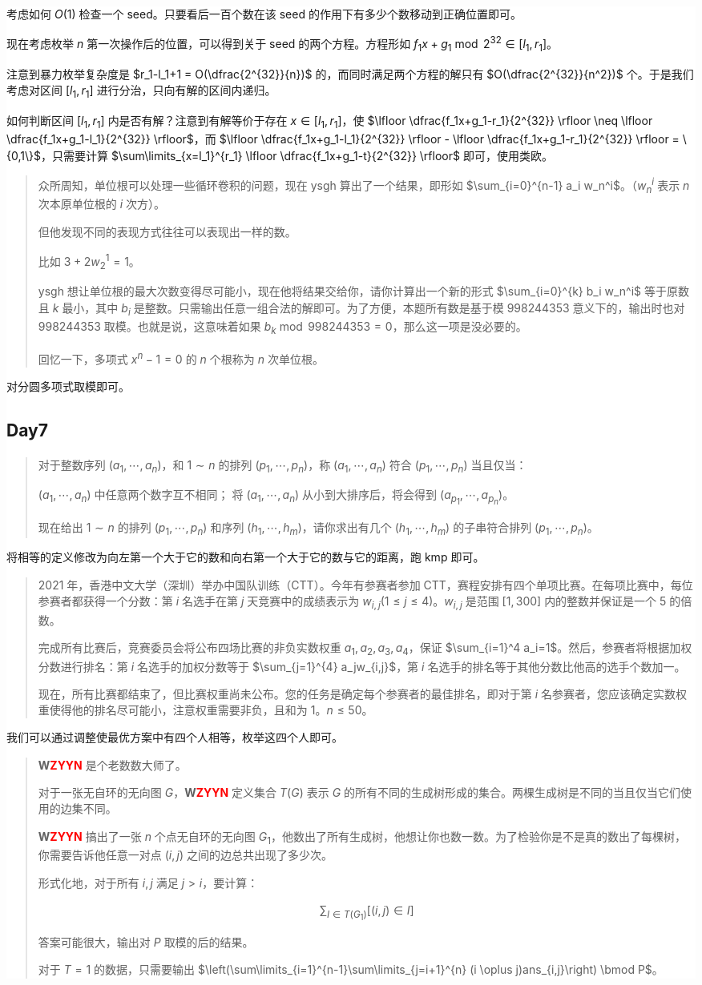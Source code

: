 考虑如何 $O(1)$ 检查一个 seed。只要看后一百个数在该 seed 的作用下有多少个数移动到正确位置即可。

现在考虑枚举 $n$ 第一次操作后的位置，可以得到关于 seed 的两个方程。方程形如 $f_1x+g_1 \bmod 2^{32} \in [l_1,r_1]$。

注意到暴力枚举复杂度是 $r_1-l_1+1 = O(\dfrac{2^{32}}{n})$ 的，而同时满足两个方程的解只有 $O(\dfrac{2^{32}}{n^2})$ 个。于是我们考虑对区间 $[l_1,r_1]$ 进行分治，只向有解的区间内递归。

如何判断区间 $[l_1,r_1]$ 内是否有解？注意到有解等价于存在 $x \in [l_1,r_1]$，使 $\lfloor \dfrac{f_1x+g_1-r_1}{2^{32}} \rfloor \neq \lfloor \dfrac{f_1x+g_1-l_1}{2^{32}} \rfloor$，而 $\lfloor \dfrac{f_1x+g_1-l_1}{2^{32}} \rfloor - \lfloor \dfrac{f_1x+g_1-r_1}{2^{32}} \rfloor = \{0,1\}$，只需要计算 $\sum\limits_{x=l_1}^{r_1} \lfloor \dfrac{f_1x+g_1-t}{2^{32}} \rfloor$ 即可，使用类欧。

>众所周知，单位根可以处理一些循环卷积的问题，现在 ysgh 算出了一个结果，即形如 $\sum_{i=0}^{n-1} a_i w_n^i$。（$w_n^i$ 表示 $n$ 次本原单位根的 $i$ 次方）。
>
>但他发现不同的表现方式往往可以表现出一样的数。
>
>比如 $3+2 w_{2}^{1}=1$。
>
>ysgh 想让单位根的最大次数变得尽可能小，现在他将结果交给你，请你计算出一个新的形式 $\sum_{i=0}^{k} b_i w_n^i$ 等于原数且 $k$ 最小，其中 $b_i$ 是整数。只需输出任意一组合法的解即可。为了方便，本题所有数是基于模 $998244353$ 意义下的，输出时也对 $998244353$ 取模。也就是说，这意味着如果 $b_k \bmod 998244353=0$，那么这一项是没必要的。
>
>回忆一下，多项式 $x^n-1=0$ 的 $n$ 个根称为 $n$ 次单位根。

对分圆多项式取模即可。

## Day7
> 对于整数序列 $(a_1,\cdots,a_n)$，和 $1\sim n$ 的排列 $(p_1,\cdots,p_n)$，称 $(a_1,\cdots,a_n)$ 符合 $(p_1,\cdots,p_n)$ 当且仅当：
>
>$(a_1,\cdots,a_n)$ 中任意两个数字互不相同；
将 $(a_1,\cdots,a_n)$ 从小到大排序后，将会得到 $(a_{p_1},\cdots,a_{p_n})$。
>
>现在给出 $1\sim n$ 的排列 $(p_1,\cdots,p_n)$ 和序列 $(h_1,\cdots,h_m)$，请你求出有几个 $(h_1,\cdots,h_m)$ 的子串符合排列 $(p_1,\cdots,p_n)$。

将相等的定义修改为向左第一个大于它的数和向右第一个大于它的数与它的距离，跑 kmp 即可。

> 2021 年，香港中文大学（深圳）举办中国队训练（CTT）。今年有参赛者参加 CTT，赛程安排有四个单项比赛。在每项比赛中，每位参赛者都获得一个分数：第 $i$ 名选手在第 $j$ 天竞赛中的成绩表示为 $w_{i,j}(1\le j\le 4)$。$w_{i,j}$ 是范围 $[1,300]$ 内的整数并保证是一个 $5$ 的倍数。
>
> 完成所有比赛后，竞赛委员会将公布四场比赛的非负实数权重 $a_1,a_2,a_3,a_4$，保证 $\sum_{i=1}^4 a_i=1$。然后，参赛者将根据加权分数进行排名：第 $i$ 名选手的加权分数等于 $\sum_{j=1}^{4} a_jw_{i,j}$，第 $i$ 名选手的排名等于其他分数比他高的选手个数加一。
>
> 现在，所有比赛都结束了，但比赛权重尚未公布。您的任务是确定每个参赛者的最佳排名，即对于第 $i$ 名参赛者，您应该确定实数权重使得他的排名尽可能小，注意权重需要非负，且和为 $1$。$n \leq 50$。

我们可以通过调整使最优方案中有四个人相等，枚举这四个人即可。

> <strong>W<font color="red">ZYYN</font></strong> 是个老数数大师了。
>
> 对于一张无自环的无向图 $G$，<strong>W<font color="red">ZYYN</font></strong> 定义集合 $T(G)$ 表示 $G$ 的所有不同的生成树形成的集合。两棵生成树是不同的当且仅当它们使用的边集不同。
>
><strong>W<font color="red">ZYYN</font></strong> 搞出了一张 $n$ 个点无自环的无向图 $G_1$，他数出了所有生成树，他想让你也数一数。为了检验你是不是真的数出了每棵树，你需要告诉他任意一对点 $(i,j)$ 之间的边总共出现了多少次。
>
>形式化地，对于所有 $i,j$ 满足 $j>i$，要计算：
>
>$$\sum_{I\in T(G_1)} [(i,j)\in I]$$
>
>答案可能很大，输出对 $P$ 取模的后的结果。
>
>对于 $T=1$ 的数据，只需要输出 $\left(\sum\limits_{i=1}^{n-1}\sum\limits_{j=i+1}^{n} (i \oplus j)ans_{i,j}\right) \bmod P$。
